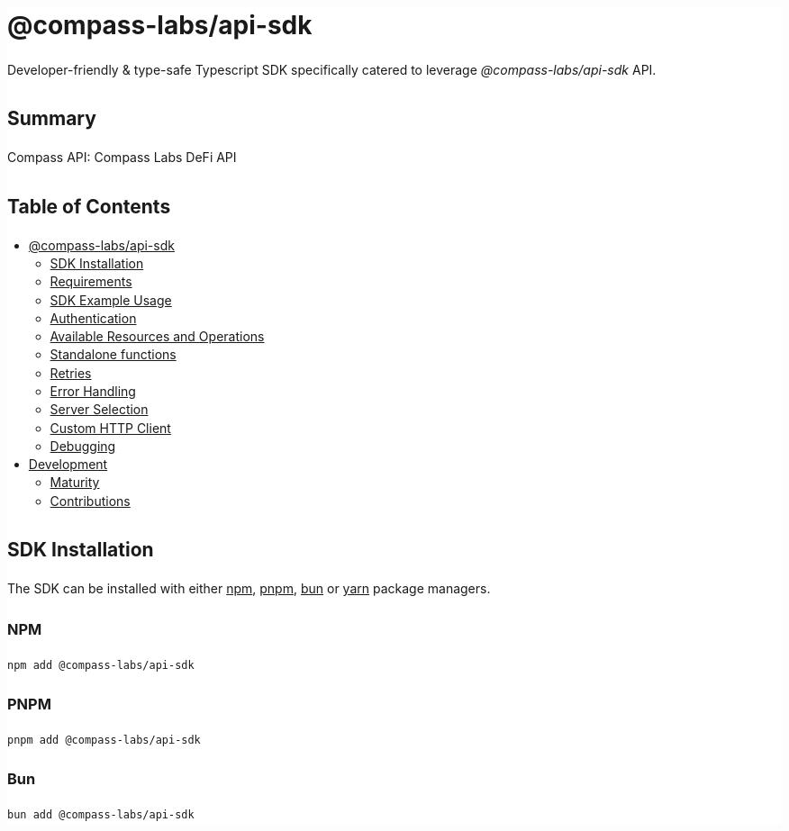 # @compass-labs/api-sdk

Developer-friendly & type-safe Typescript SDK specifically catered to leverage *@compass-labs/api-sdk* API.


## Summary

Compass API: Compass Labs DeFi API



## Table of Contents

* [@compass-labs/api-sdk](#compass-labsapi-sdk)
  * [SDK Installation](#sdk-installation)
  * [Requirements](#requirements)
  * [SDK Example Usage](#sdk-example-usage)
  * [Authentication](#authentication)
  * [Available Resources and Operations](#available-resources-and-operations)
  * [Standalone functions](#standalone-functions)
  * [Retries](#retries)
  * [Error Handling](#error-handling)
  * [Server Selection](#server-selection)
  * [Custom HTTP Client](#custom-http-client)
  * [Debugging](#debugging)
* [Development](#development)
  * [Maturity](#maturity)
  * [Contributions](#contributions)




## SDK Installation

The SDK can be installed with either [npm](https://www.npmjs.com/), [pnpm](https://pnpm.io/), [bun](https://bun.sh/) or [yarn](https://classic.yarnpkg.com/en/) package managers.

### NPM

```bash
npm add @compass-labs/api-sdk
```

### PNPM

```bash
pnpm add @compass-labs/api-sdk
```

### Bun

```bash
bun add @compass-labs/api-sdk
```
